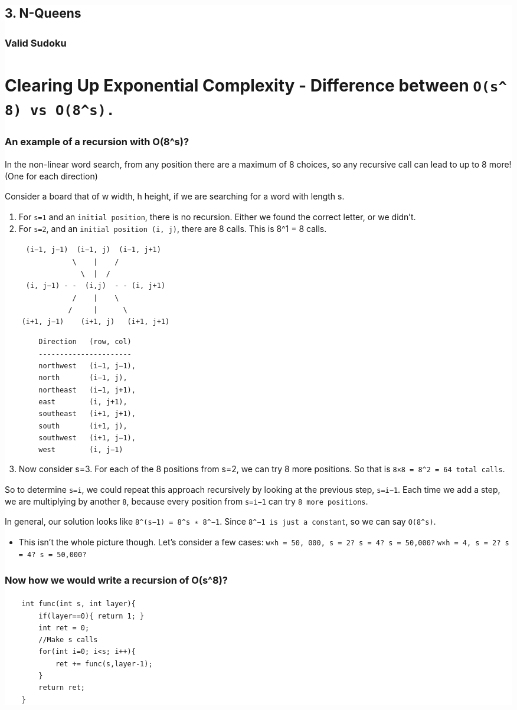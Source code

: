## 3. N-Queens
### Valid Sudoku


# Clearing Up Exponential Complexity - Difference between ```O(s^8) vs O(8^s).```

### An example of a recursion with O(8^s)?
In the non-linear word search, from any position there are a maximum of 8 choices, so any recursive call can lead to up to 8 more! (One for each direction)

Consider a board that of w width, h height, if we are searching for a word with length s.

1. For ```s=1``` and an ```initial position```, there is no recursion. Either we found the correct letter, or we didn’t.
2. For ```s=2```, and an ```initial position (i, j)```, there are 8 calls. This is 8^1 = 8 calls.
```
     (i−1, j−1)  (i−1, j)  (i−1, j+1)
                \    |    /
                  \  |  /
     (i, j−1) - -  (i,j)  - - (i, j+1)
                /    |    \
               /     |      \
    (i+1, j−1)    (i+1, j)   (i+1, j+1)
```

```
        Direction   (row, col)
        ----------------------
        northwest   (i−1, j−1),
        north       (i−1, j),
        northeast   (i−1, j+1),
        east        (i, j+1),
        southeast   (i+1, j+1),
        south       (i+1, j),
        southwest   (i+1, j−1),
        west        (i, j−1)
```
3. Now consider s=3. For each of the 8 positions from s=2, we can try 8 more positions. So that is ```8×8 = 8^2 = 64 total calls```.

So to determine ```s=i```, we could repeat this approach recursively by looking at the previous step, ```s=i−1```.
Each time we add a step, we are multiplying by another ```8```, because every position from ```s=i−1``` can try ```8 more positions```.

In general, our solution looks like ```8^(s−1) = 8^s ∗ 8^−1```. Since ```8^−1 is just a constant```, so we can say ```O(8^s)```.

- This isn’t the whole picture though. Let’s consider a few cases:
```w×h = 50, 000, s = 2? s = 4? s = 50,000?```
```w×h = 4, s = 2? s = 4? s = 50,000?```

### Now how we would write a recursion of O(s^8)?
```
    int func(int s, int layer){
        if(layer==0){ return 1; }
        int ret = 0;
        //Make s calls
        for(int i=0; i<s; i++){
            ret += func(s,layer-1);
        }
        return ret;
    }
```
```